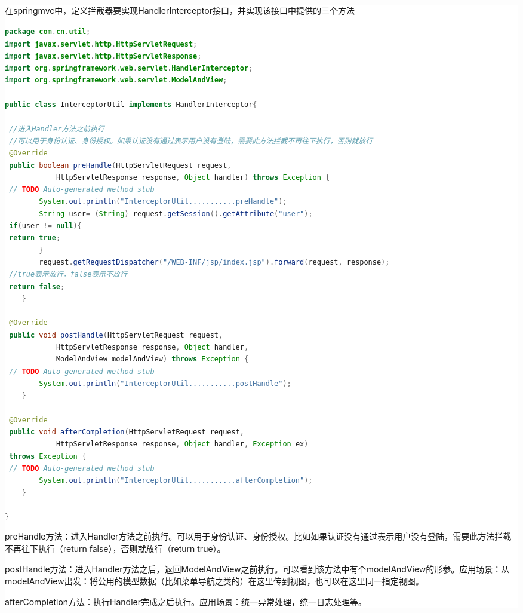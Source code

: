 在springmvc中，定义拦截器要实现HandlerInterceptor接口，并实现该接口中提供的三个方法

```java
package com.cn.util;  
import javax.servlet.http.HttpServletRequest;  
import javax.servlet.http.HttpServletResponse;  
import org.springframework.web.servlet.HandlerInterceptor;  
import org.springframework.web.servlet.ModelAndView;  
 
public class InterceptorUtil implements HandlerInterceptor{  
 
 //进入Handler方法之前执行 
 //可以用于身份认证、身份授权。如果认证没有通过表示用户没有登陆，需要此方法拦截不再往下执行，否则就放行 
 @Override 
 public boolean preHandle(HttpServletRequest request,  
            HttpServletResponse response, Object handler) throws Exception {  
 // TODO Auto-generated method stub 
        System.out.println("InterceptorUtil...........preHandle");  
        String user= (String) request.getSession().getAttribute("user");  
 if(user != null){  
 return true;  
        }  
        request.getRequestDispatcher("/WEB-INF/jsp/index.jsp").forward(request, response);  
 //true表示放行，false表示不放行 
 return false;  
    }  
 
 @Override 
 public void postHandle(HttpServletRequest request,  
            HttpServletResponse response, Object handler,  
            ModelAndView modelAndView) throws Exception {  
 // TODO Auto-generated method stub 
        System.out.println("InterceptorUtil...........postHandle");  
    }  
 
 @Override 
 public void afterCompletion(HttpServletRequest request,  
            HttpServletResponse response, Object handler, Exception ex)  
 throws Exception {  
 // TODO Auto-generated method stub 
        System.out.println("InterceptorUtil...........afterCompletion");  
    }  
 
}  
```

preHandle方法：进入Handler方法之前执行。可以用于身份认证、身份授权。比如如果认证没有通过表示用户没有登陆，需要此方法拦截不再往下执行（return false），否则就放行（return true）。

postHandle方法：进入Handler方法之后，返回ModelAndView之前执行。可以看到该方法中有个modelAndView的形参。应用场景：从modelAndView出发：将公用的模型数据（比如菜单导航之类的）在这里传到视图，也可以在这里同一指定视图。

afterCompletion方法：执行Handler完成之后执行。应用场景：统一异常处理，统一日志处理等。
